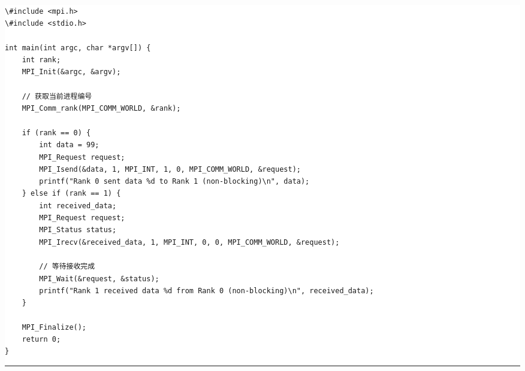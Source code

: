 ```
\#include <mpi.h>
\#include <stdio.h>

int main(int argc, char *argv[]) {
    int rank;
    MPI_Init(&argc, &argv);

    // 获取当前进程编号
    MPI_Comm_rank(MPI_COMM_WORLD, &rank);

    if (rank == 0) {
        int data = 99;
        MPI_Request request;
        MPI_Isend(&data, 1, MPI_INT, 1, 0, MPI_COMM_WORLD, &request);
        printf("Rank 0 sent data %d to Rank 1 (non-blocking)\n", data);
    } else if (rank == 1) {
        int received_data;
        MPI_Request request;
        MPI_Status status;
        MPI_Irecv(&received_data, 1, MPI_INT, 0, 0, MPI_COMM_WORLD, &request);

        // 等待接收完成
        MPI_Wait(&request, &status);
        printf("Rank 1 received data %d from Rank 0 (non-blocking)\n", received_data);
    }

    MPI_Finalize();
    return 0;
}
```

---
